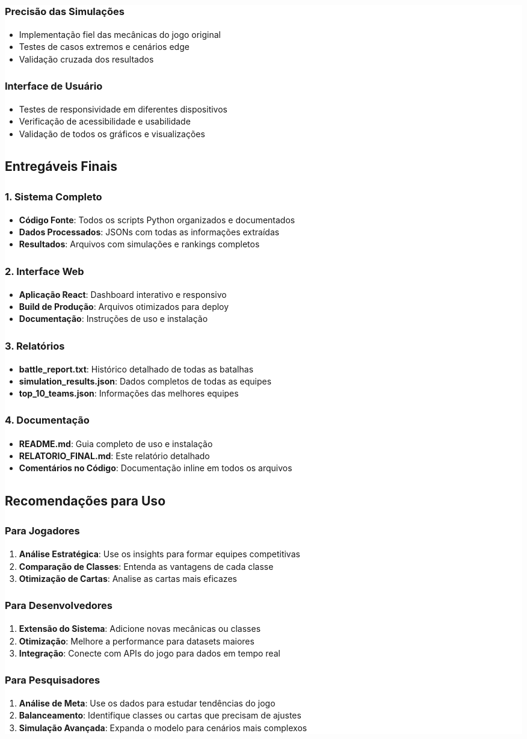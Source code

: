 ### Precisão das Simulações
- Implementação fiel das mecânicas do jogo original
- Testes de casos extremos e cenários edge
- Validação cruzada dos resultados

### Interface de Usuário
- Testes de responsividade em diferentes dispositivos
- Verificação de acessibilidade e usabilidade
- Validação de todos os gráficos e visualizações

## Entregáveis Finais

### 1. Sistema Completo
- **Código Fonte**: Todos os scripts Python organizados e documentados
- **Dados Processados**: JSONs com todas as informações extraídas
- **Resultados**: Arquivos com simulações e rankings completos

### 2. Interface Web
- **Aplicação React**: Dashboard interativo e responsivo
- **Build de Produção**: Arquivos otimizados para deploy
- **Documentação**: Instruções de uso e instalação

### 3. Relatórios
- **battle_report.txt**: Histórico detalhado de todas as batalhas
- **simulation_results.json**: Dados completos de todas as equipes
- **top_10_teams.json**: Informações das melhores equipes

### 4. Documentação
- **README.md**: Guia completo de uso e instalação
- **RELATORIO_FINAL.md**: Este relatório detalhado
- **Comentários no Código**: Documentação inline em todos os arquivos

## Recomendações para Uso

### Para Jogadores
1. **Análise Estratégica**: Use os insights para formar equipes competitivas
2. **Comparação de Classes**: Entenda as vantagens de cada classe
3. **Otimização de Cartas**: Analise as cartas mais eficazes

### Para Desenvolvedores
1. **Extensão do Sistema**: Adicione novas mecânicas ou classes
2. **Otimização**: Melhore a performance para datasets maiores
3. **Integração**: Conecte com APIs do jogo para dados em tempo real

### Para Pesquisadores
1. **Análise de Meta**: Use os dados para estudar tendências do jogo
2. **Balanceamento**: Identifique classes ou cartas que precisam de ajustes
3. **Simulação Avançada**: Expanda o modelo para cenários mais complexos
